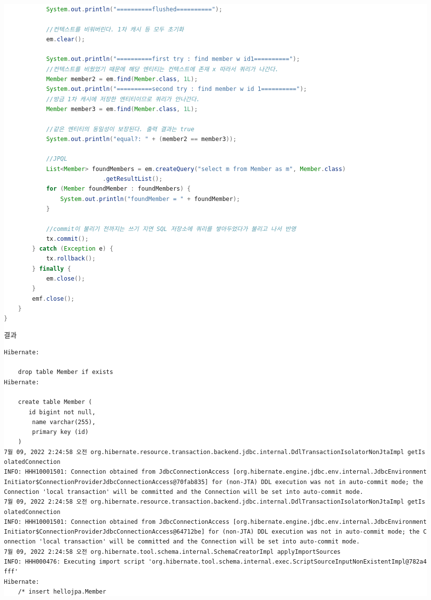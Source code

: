 ```java
            System.out.println("==========flushed==========");

            //컨텍스트를 비워버린다. 1차 캐시 등 모두 초기화
            em.clear();

            System.out.println("==========first try : find member w id1==========");
            //컨텍스트를 비웠었기 때문에 해당 엔티티는 컨텍스트에 존재 x 따라서 쿼리가 나간다.
            Member member2 = em.find(Member.class, 1L);
            System.out.println("==========second try : find member w id 1==========");
            //방금 1차 캐시에 저장한 엔티티이므로 쿼리가 안나간다.
            Member member3 = em.find(Member.class, 1L);

            //같은 엔티티의 동일성이 보장된다. 출력 결과는 true
            System.out.println("equal?: " + (member2 == member3));

            //JPQL
            List<Member> foundMembers = em.createQuery("select m from Member as m", Member.class)
                            .getResultList();
            for (Member foundMember : foundMembers) {
                System.out.println("foundMember = " + foundMember);
            }

            //commit이 불리기 전까지는 쓰기 지연 SQL 저장소에 쿼리를 쌓아두었다가 불리고 나서 반영
            tx.commit();
        } catch (Exception e) {
            tx.rollback();
        } finally {
            em.close();
        }
        emf.close();
    }
}
```

결과

```
Hibernate: 
    
    drop table Member if exists
Hibernate: 
    
    create table Member (
       id bigint not null,
        name varchar(255),
        primary key (id)
    )
7월 09, 2022 2:24:58 오전 org.hibernate.resource.transaction.backend.jdbc.internal.DdlTransactionIsolatorNonJtaImpl getIsolatedConnection
INFO: HHH10001501: Connection obtained from JdbcConnectionAccess [org.hibernate.engine.jdbc.env.internal.JdbcEnvironmentInitiator$ConnectionProviderJdbcConnectionAccess@70fab835] for (non-JTA) DDL execution was not in auto-commit mode; the Connection 'local transaction' will be committed and the Connection will be set into auto-commit mode.
7월 09, 2022 2:24:58 오전 org.hibernate.resource.transaction.backend.jdbc.internal.DdlTransactionIsolatorNonJtaImpl getIsolatedConnection
INFO: HHH10001501: Connection obtained from JdbcConnectionAccess [org.hibernate.engine.jdbc.env.internal.JdbcEnvironmentInitiator$ConnectionProviderJdbcConnectionAccess@64712be] for (non-JTA) DDL execution was not in auto-commit mode; the Connection 'local transaction' will be committed and the Connection will be set into auto-commit mode.
7월 09, 2022 2:24:58 오전 org.hibernate.tool.schema.internal.SchemaCreatorImpl applyImportSources
INFO: HHH000476: Executing import script 'org.hibernate.tool.schema.internal.exec.ScriptSourceInputNonExistentImpl@782a4fff'
Hibernate: 
    /* insert hellojpa.Member
```